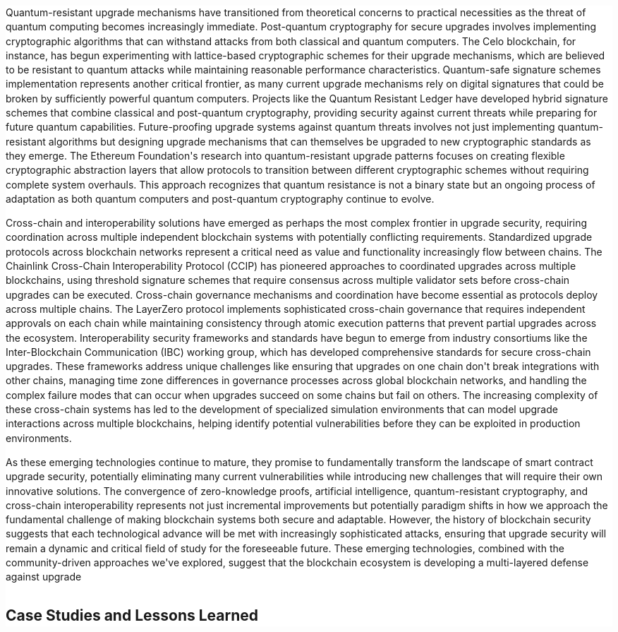 Quantum-resistant upgrade mechanisms have transitioned from theoretical concerns to practical necessities as the threat of quantum computing becomes increasingly immediate. Post-quantum cryptography for secure upgrades involves implementing cryptographic algorithms that can withstand attacks from both classical and quantum computers. The Celo blockchain, for instance, has begun experimenting with lattice-based cryptographic schemes for their upgrade mechanisms, which are believed to be resistant to quantum attacks while maintaining reasonable performance characteristics. Quantum-safe signature schemes implementation represents another critical frontier, as many current upgrade mechanisms rely on digital signatures that could be broken by sufficiently powerful quantum computers. Projects like the Quantum Resistant Ledger have developed hybrid signature schemes that combine classical and post-quantum cryptography, providing security against current threats while preparing for future quantum capabilities. Future-proofing upgrade systems against quantum threats involves not just implementing quantum-resistant algorithms but designing upgrade mechanisms that can themselves be upgraded to new cryptographic standards as they emerge. The Ethereum Foundation's research into quantum-resistant upgrade patterns focuses on creating flexible cryptographic abstraction layers that allow protocols to transition between different cryptographic schemes without requiring complete system overhauls. This approach recognizes that quantum resistance is not a binary state but an ongoing process of adaptation as both quantum computers and post-quantum cryptography continue to evolve.

Cross-chain and interoperability solutions have emerged as perhaps the most complex frontier in upgrade security, requiring coordination across multiple independent blockchain systems with potentially conflicting requirements. Standardized upgrade protocols across blockchain networks represent a critical need as value and functionality increasingly flow between chains. The Chainlink Cross-Chain Interoperability Protocol (CCIP) has pioneered approaches to coordinated upgrades across multiple blockchains, using threshold signature schemes that require consensus across multiple validator sets before cross-chain upgrades can be executed. Cross-chain governance mechanisms and coordination have become essential as protocols deploy across multiple chains. The LayerZero protocol implements sophisticated cross-chain governance that requires independent approvals on each chain while maintaining consistency through atomic execution patterns that prevent partial upgrades across the ecosystem. Interoperability security frameworks and standards have begun to emerge from industry consortiums like the Inter-Blockchain Communication (IBC) working group, which has developed comprehensive standards for secure cross-chain upgrades. These frameworks address unique challenges like ensuring that upgrades on one chain don't break integrations with other chains, managing time zone differences in governance processes across global blockchain networks, and handling the complex failure modes that can occur when upgrades succeed on some chains but fail on others. The increasing complexity of these cross-chain systems has led to the development of specialized simulation environments that can model upgrade interactions across multiple blockchains, helping identify potential vulnerabilities before they can be exploited in production environments.

As these emerging technologies continue to mature, they promise to fundamentally transform the landscape of smart contract upgrade security, potentially eliminating many current vulnerabilities while introducing new challenges that will require their own innovative solutions. The convergence of zero-knowledge proofs, artificial intelligence, quantum-resistant cryptography, and cross-chain interoperability represents not just incremental improvements but potentially paradigm shifts in how we approach the fundamental challenge of making blockchain systems both secure and adaptable. However, the history of blockchain security suggests that each technological advance will be met with increasingly sophisticated attacks, ensuring that upgrade security will remain a dynamic and critical field of study for the foreseeable future. These emerging technologies, combined with the community-driven approaches we've explored, suggest that the blockchain ecosystem is developing a multi-layered defense against upgrade

## Case Studies and Lessons Learned
